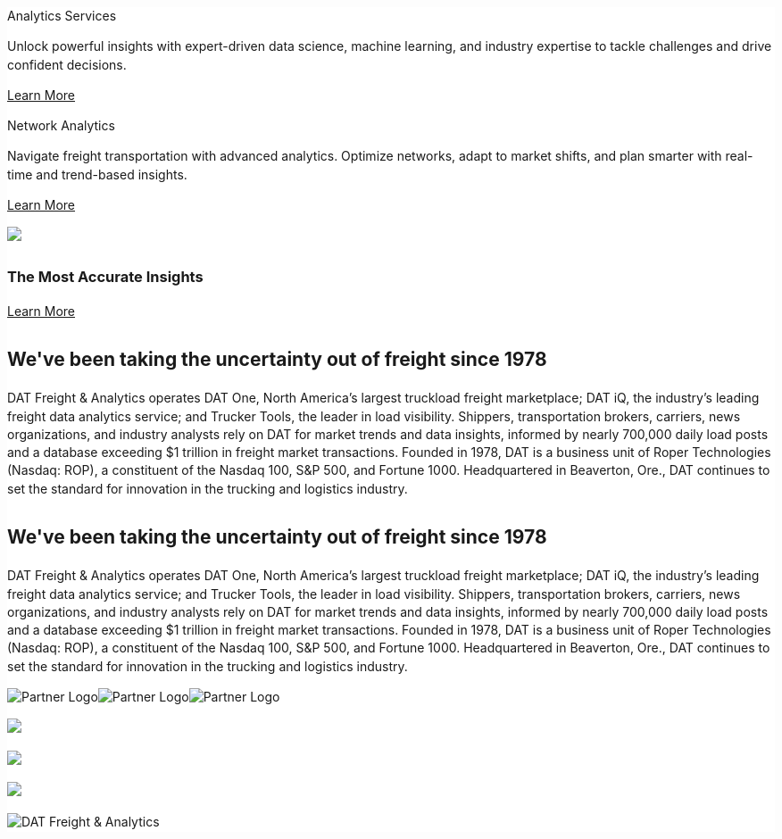 Analytics Services

Unlock powerful insights with expert-driven data science, machine learning, and industry expertise to tackle challenges and drive confident decisions.

[Learn More](https://www.dat.com/analytics-services)

Network Analytics

Navigate freight transportation with advanced analytics. Optimize networks, adapt to market shifts, and plan smarter with real-time and trend-based insights.

[Learn More](https://www.dat.com/network-analytics)

![](https://www.dat.com/wp-content/uploads/2025/04/DAT-iQ-Analytics-logo.png)

### The Most Accurate Insights

[Learn More](https://www.dat.com/iq)

## We've been taking the uncertainty out of freight since 1978

DAT Freight & Analytics operates DAT One, North America’s largest truckload freight marketplace; DAT iQ, the industry’s leading freight data analytics service; and Trucker Tools, the leader in load visibility. Shippers, transportation brokers, carriers, news organizations, and industry analysts rely on DAT for market trends and data insights, informed by nearly 700,000 daily load posts and a database exceeding $1 trillion in freight market transactions. Founded in 1978, DAT is a business unit of Roper Technologies (Nasdaq: ROP), a constituent of the Nasdaq 100, S&P 500, and Fortune 1000. Headquartered in Beaverton, Ore., DAT continues to set the standard for innovation in the trucking and logistics industry.

## We've been taking the uncertainty out of freight since 1978

DAT Freight & Analytics operates DAT One, North America’s largest truckload freight marketplace; DAT iQ, the industry’s leading freight data analytics service; and Trucker Tools, the leader in load visibility. Shippers, transportation brokers, carriers, news organizations, and industry analysts rely on DAT for market trends and data insights, informed by nearly 700,000 daily load posts and a database exceeding $1 trillion in freight market transactions. Founded in 1978, DAT is a business unit of Roper Technologies (Nasdaq: ROP), a constituent of the Nasdaq 100, S&P 500, and Fortune 1000. Headquartered in Beaverton, Ore., DAT continues to set the standard for innovation in the trucking and logistics industry.

![Partner Logo](https://www.dat.com/wp-content/uploads/2022/12/TIA-Logo-100x100-1.png)![Partner Logo](https://www.dat.com/wp-content/uploads/2022/05/mats-logo.png)![Partner Logo](https://www.dat.com/wp-content/uploads/2022/05/cscmp-logo.png)

![](https://www.dat.com/wp-content/uploads/2025/04/TIA-Logo.png)

![](https://www.dat.com/wp-content/uploads/2025/04/MATS_logo.png)

![](https://www.dat.com/wp-content/uploads/2025/04/CSCMP-Logo.png)

![DAT Freight & Analytics](https://cdn.cookielaw.org/logos/static/ot_company_logo.png)
